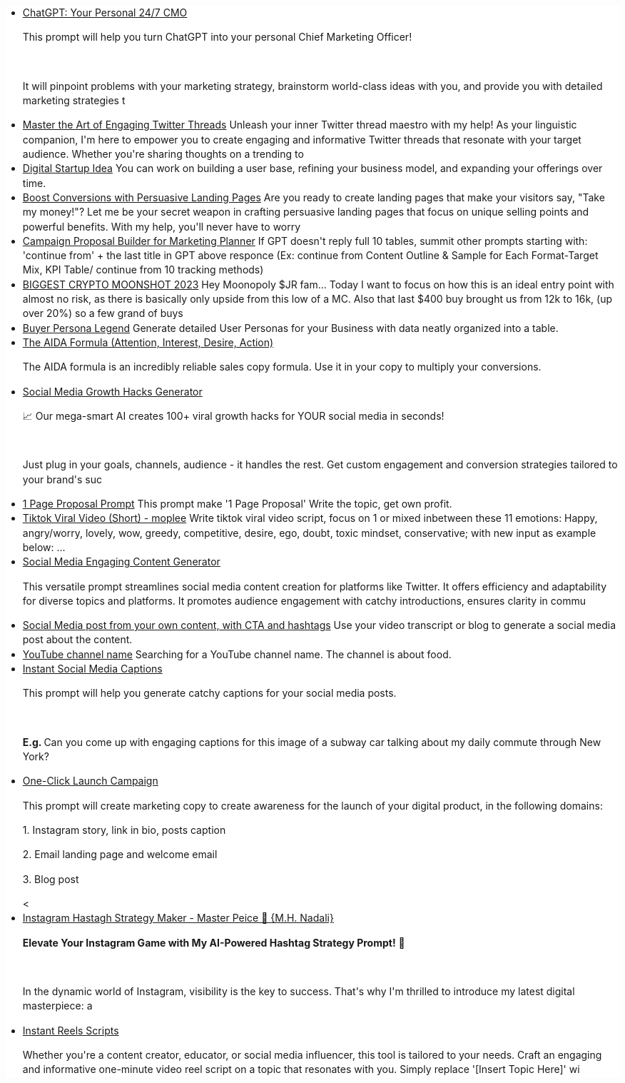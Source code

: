 - [ChatGPT: Your Personal 24/7 CMO](./gpts/chatgpt-your-personal-24-7-cmo.md) <p>This prompt will help you turn ChatGPT into your personal Chief Marketing Officer!</p><p><br></p><p>It will pinpoint problems with your marketing strategy, brainstorm world-class ideas with you, and provide you with detailed marketing strategies t
- [Master the Art of Engaging Twitter Threads](./gpts/master-the-art-of-engaging-twitter-threads.md) Unleash your inner Twitter thread maestro with my help! As your linguistic companion, I'm here to empower you to create engaging and informative Twitter threads that resonate with your target audience. Whether you're sharing thoughts on a trending to
- [Digital Startup Idea](./gpts/digital-startup-idea.md) You can work on building a user base, refining your business model, and expanding your offerings over time.
- [Boost Conversions with Persuasive Landing Pages](./gpts/boost-conversions-with-persuasive-landing-pages.md) Are you ready to create landing pages that make your visitors say, "Take my money!"? Let me be your secret weapon in crafting persuasive landing pages that focus on unique selling points and powerful benefits. With my help, you'll never have to worry
- [Campaign Proposal Builder for Marketing Planner](./gpts/campaign-proposal-builder-for-marketing-planner.md) If GPT doesn't reply full 10 tables, summit other prompts starting with: 'continue from' + the last title in GPT above responce (Ex: continue from Content Outline & Sample for Each Format-Target Mix, KPI Table/ continue from 10 tracking methods)
- [BIGGEST CRYPTO MOONSHOT 2023](./gpts/biggest-crypto-moonshot-2023.md) Hey Moonopoly $JR fam... Today I want to focus on how this is an ideal entry point with almost no risk, as there is basically only upside from this low of a MC. Also that last $400 buy brought us from 12k to 16k, (up over 20%) so a few grand of buys 
- [Buyer Persona Legend](./gpts/buyer-persona-legend.md) Generate detailed User Personas for your Business with data neatly organized into a table.
- [The AIDA Formula (Attention, Interest, Desire, Action)](./gpts/the-aida-formula-attention-interest-desire-action.md) <p>The AIDA formula is an incredibly reliable sales copy formula. Use it in your copy to multiply your conversions.</p>
- [Social Media Growth Hacks Generator](./gpts/social-media-growth-hacks-generator.md) <p>📈 Our mega-smart AI creates 100+ viral growth hacks for YOUR social media in seconds!</p><p><br></p><p>Just plug in your goals, channels, audience - it handles the rest. Get custom engagement and conversion strategies tailored to your brand's suc
- [1 Page Proposal Prompt](./gpts/1-page-proposal-prompt.md) This prompt make '1 Page Proposal' Write the topic, get own profit.
- [Tiktok Viral Video (Short) - moplee](./gpts/tiktok-viral-video-short-moplee.md) Write tiktok viral video script, focus on 1 or mixed inbetween these 11 emotions: Happy, angry/worry, lovely, wow, greedy, competitive, desire, ego, doubt, toxic mindset, conservative; with new input as example below: ...
- [Social Media Engaging Content Generator](./gpts/social-media-engaging-content-generator.md) <p>This versatile prompt streamlines social media content creation for platforms like Twitter. It offers efficiency and adaptability for diverse topics and platforms. It promotes audience engagement with catchy introductions, ensures clarity in commu
- [Social Media post from your own content, with CTA and hashtags](./gpts/social-media-post-from-your-own-content-with-cta-and-hashtags.md) Use your video transcript or blog to generate a social media post about the content.
- [YouTube channel name](./gpts/youtube-channel-name-0.md) Searching for a YouTube channel name. The channel is about food.
- [Instant Social Media Captions](./gpts/instant-social-media-captions.md) <p>This prompt will help you generate catchy captions for your social media posts.</p><p><br></p><p><strong>E.g. </strong>Can you come up with engaging captions for this image of a subway car talking about my daily commute through New York?</p>
- [One-Click Launch Campaign](./gpts/one-click-launch-campaign.md) <p>This prompt will create marketing copy to create awareness for the launch of your digital product, in the following domains:</p><p>1. Instagram story, link in bio, posts caption</p><p>2. Email landing page and welcome email</p><p>3. Blog post</p><
- [Instagram Hastagh Strategy Maker - Master Peice 🧠 {M.H. Nadali}](./gpts/instagram-hastagh-strategy-maker-master-peice-mh-nadali.md) <p><strong>Elevate Your Instagram Game with My AI-Powered Hashtag Strategy Prompt!</strong> 🚀</p><p><br></p><p>In the dynamic world of Instagram, visibility is the key to success. That's why I'm thrilled to introduce my latest digital masterpiece: a
- [Instant Reels Scripts](./gpts/instant-reels-scripts-0.md) <p>Whether you're a content creator, educator, or social media influencer, this tool is tailored to your needs. Craft an engaging and informative one-minute video reel script on a topic that resonates with you. Simply replace '[Insert Topic Here]' wi